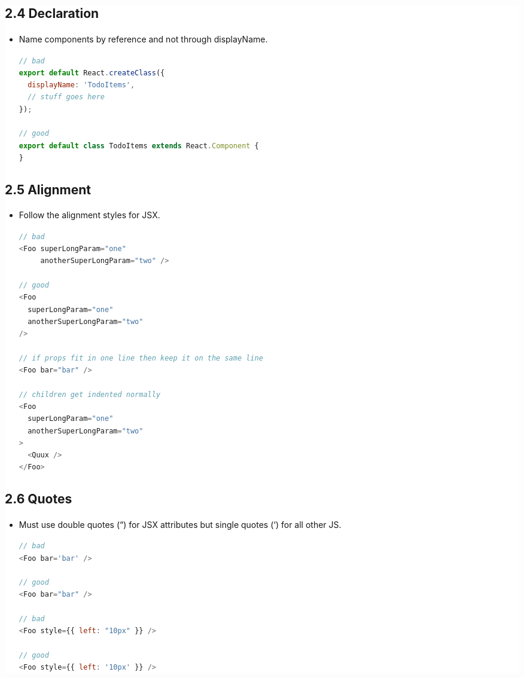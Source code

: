 ## 2.4 Declaration
- Name components by reference and not through displayName.

  ```javascript
  // bad
  export default React.createClass({
    displayName: 'TodoItems',
    // stuff goes here
  });

  // good
  export default class TodoItems extends React.Component {
  }
  ```

## 2.5 Alignment
- Follow the alignment styles for JSX.

  ```javascript
  // bad
  <Foo superLongParam="one"
       anotherSuperLongParam="two" />

  // good
  <Foo
    superLongParam="one"
    anotherSuperLongParam="two"
  />

  // if props fit in one line then keep it on the same line
  <Foo bar="bar" />

  // children get indented normally
  <Foo
    superLongParam="one"
    anotherSuperLongParam="two"
  >
    <Quux />
  </Foo>
  ```

## 2.6 Quotes
- Must use double quotes (“) for JSX attributes but single quotes (‘) for all other JS.

  ```javascript
  // bad
  <Foo bar='bar' />

  // good
  <Foo bar="bar" />

  // bad
  <Foo style={{ left: "10px" }} />

  // good
  <Foo style={{ left: '10px' }} />
  ```
